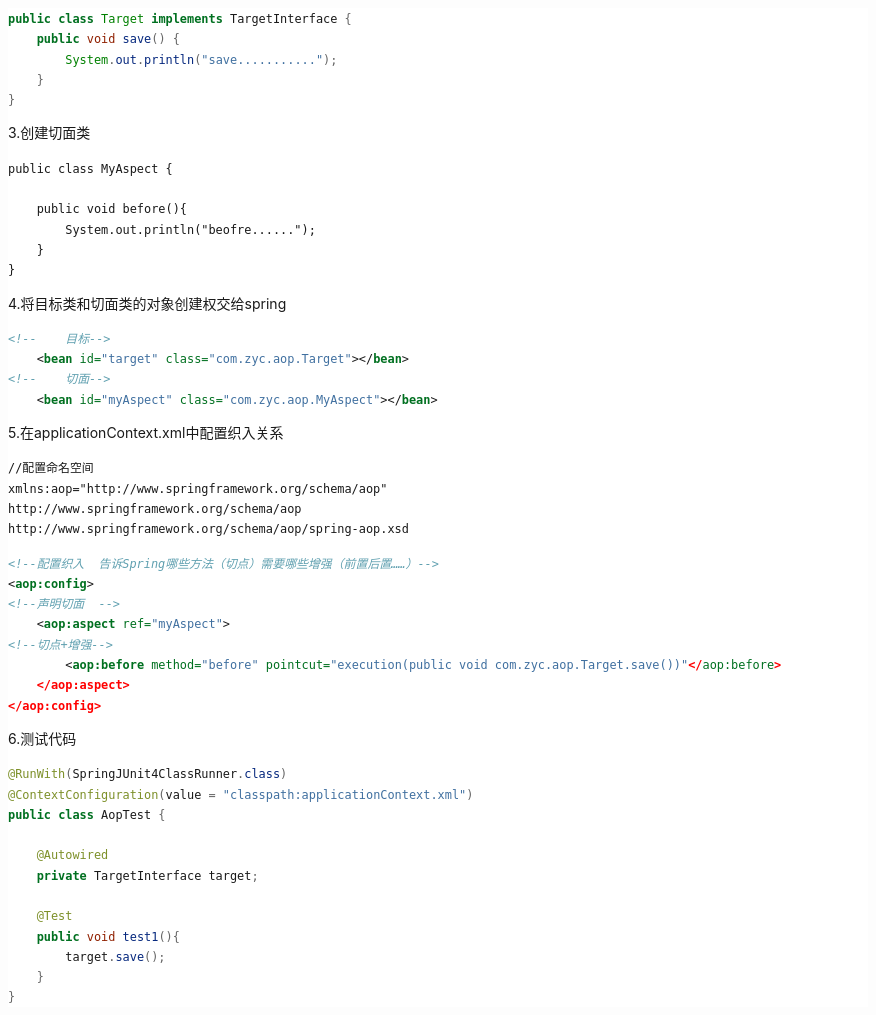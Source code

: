 

```java
public class Target implements TargetInterface {
    public void save() {
        System.out.println("save...........");
    }
}
```

3.创建切面类

```
public class MyAspect {

    public void before(){
        System.out.println("beofre......");
    }
}
```

4.将目标类和切面类的对象创建权交给spring

```xml
<!--    目标-->
    <bean id="target" class="com.zyc.aop.Target"></bean>
<!--    切面-->
    <bean id="myAspect" class="com.zyc.aop.MyAspect"></bean>
```

5.在applicationContext.xml中配置织入关系

```xml
//配置命名空间
xmlns:aop="http://www.springframework.org/schema/aop"
http://www.springframework.org/schema/aop
http://www.springframework.org/schema/aop/spring-aop.xsd
```



```xml
<!--配置织入  告诉Spring哪些方法（切点）需要哪些增强（前置后置……）-->
<aop:config>
<!--声明切面  -->
    <aop:aspect ref="myAspect">
<!--切点+增强-->
        <aop:before method="before" pointcut="execution(public void com.zyc.aop.Target.save())"</aop:before>
    </aop:aspect>
</aop:config>
```

6.测试代码

```java
@RunWith(SpringJUnit4ClassRunner.class)
@ContextConfiguration(value = "classpath:applicationContext.xml")
public class AopTest {

    @Autowired
    private TargetInterface target;

    @Test
    public void test1(){
        target.save();
    }
}
```
